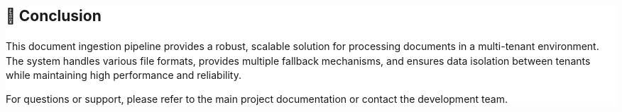 
## 📝 Conclusion

This document ingestion pipeline provides a robust, scalable solution for processing documents in a multi-tenant environment. The system handles various file formats, provides multiple fallback mechanisms, and ensures data isolation between tenants while maintaining high performance and reliability.

For questions or support, please refer to the main project documentation or contact the development team.
```

